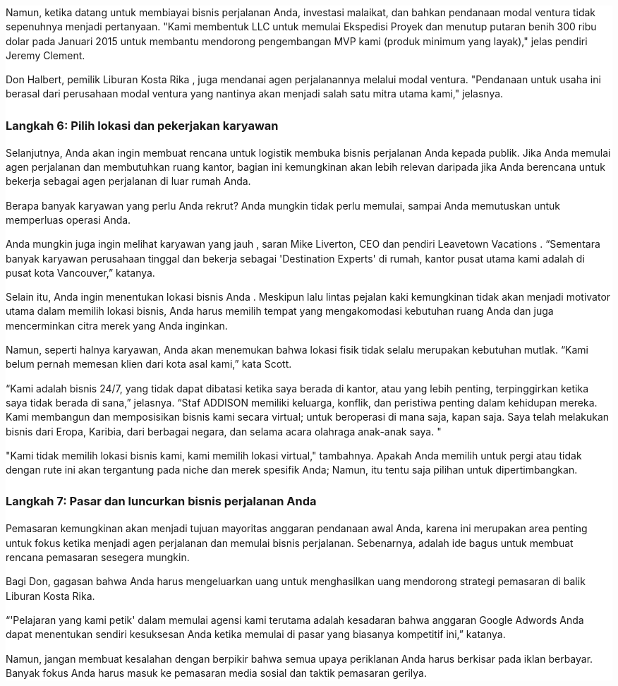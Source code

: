 Namun, ketika datang untuk membiayai bisnis perjalanan Anda, investasi malaikat, dan bahkan pendanaan modal ventura tidak sepenuhnya menjadi pertanyaan. "Kami membentuk LLC untuk memulai Ekspedisi Proyek dan menutup putaran benih 300 ribu dolar pada Januari 2015 untuk membantu mendorong pengembangan MVP kami (produk minimum yang layak)," jelas pendiri Jeremy Clement.  
  
Don Halbert, pemilik Liburan Kosta Rika , juga mendanai agen perjalanannya melalui modal ventura. "Pendanaan untuk usaha ini berasal dari perusahaan modal ventura yang nantinya akan menjadi salah satu mitra utama kami," jelasnya.  
  

### Langkah 6: Pilih lokasi dan pekerjakan karyawan

  
Selanjutnya, Anda akan ingin membuat rencana untuk logistik membuka bisnis perjalanan Anda kepada publik. Jika Anda memulai agen perjalanan dan membutuhkan ruang kantor, bagian ini kemungkinan akan lebih relevan daripada jika Anda berencana untuk bekerja sebagai agen perjalanan di luar rumah Anda.  
  
Berapa banyak karyawan yang perlu Anda rekrut? Anda mungkin tidak perlu memulai, sampai Anda memutuskan untuk memperluas operasi Anda.  
  
Anda mungkin juga ingin melihat karyawan yang jauh , saran Mike Liverton, CEO dan pendiri Leavetown Vacations . “Sementara banyak karyawan perusahaan tinggal dan bekerja sebagai 'Destination Experts' di rumah, kantor pusat utama kami adalah di pusat kota Vancouver,” katanya.  
  
Selain itu, Anda ingin menentukan lokasi bisnis Anda . Meskipun lalu lintas pejalan kaki kemungkinan tidak akan menjadi motivator utama dalam memilih lokasi bisnis, Anda harus memilih tempat yang mengakomodasi kebutuhan ruang Anda dan juga mencerminkan citra merek yang Anda inginkan.  
  
Namun, seperti halnya karyawan, Anda akan menemukan bahwa lokasi fisik tidak selalu merupakan kebutuhan mutlak. “Kami belum pernah memesan klien dari kota asal kami,” kata Scott.  
  
“Kami adalah bisnis 24/7, yang tidak dapat dibatasi ketika saya berada di kantor, atau yang lebih penting, terpinggirkan ketika saya tidak berada di sana,” jelasnya. “Staf ADDISON memiliki keluarga, konflik, dan peristiwa penting dalam kehidupan mereka. Kami membangun dan memposisikan bisnis kami secara virtual; untuk beroperasi di mana saja, kapan saja. Saya telah melakukan bisnis dari Eropa, Karibia, dari berbagai negara, dan selama acara olahraga anak-anak saya. "  
  
"Kami tidak memilih lokasi bisnis kami, kami memilih lokasi virtual," tambahnya. Apakah Anda memilih untuk pergi atau tidak dengan rute ini akan tergantung pada niche dan merek spesifik Anda; Namun, itu tentu saja pilihan untuk dipertimbangkan.  
  

### Langkah 7: Pasar dan luncurkan bisnis perjalanan Anda

  
Pemasaran kemungkinan akan menjadi tujuan mayoritas anggaran pendanaan awal Anda, karena ini merupakan area penting untuk fokus ketika menjadi agen perjalanan dan memulai bisnis perjalanan. Sebenarnya, adalah ide bagus untuk membuat rencana pemasaran sesegera mungkin.  
  
Bagi Don, gagasan bahwa Anda harus mengeluarkan uang untuk menghasilkan uang mendorong strategi pemasaran di balik Liburan Kosta Rika.  
  
“'Pelajaran yang kami petik' dalam memulai agensi kami terutama adalah kesadaran bahwa anggaran Google Adwords Anda dapat menentukan sendiri kesuksesan Anda ketika memulai di pasar yang biasanya kompetitif ini,” katanya.  
  
Namun, jangan membuat kesalahan dengan berpikir bahwa semua upaya periklanan Anda harus berkisar pada iklan berbayar. Banyak fokus Anda harus masuk ke pemasaran media sosial dan taktik pemasaran gerilya.  
  
